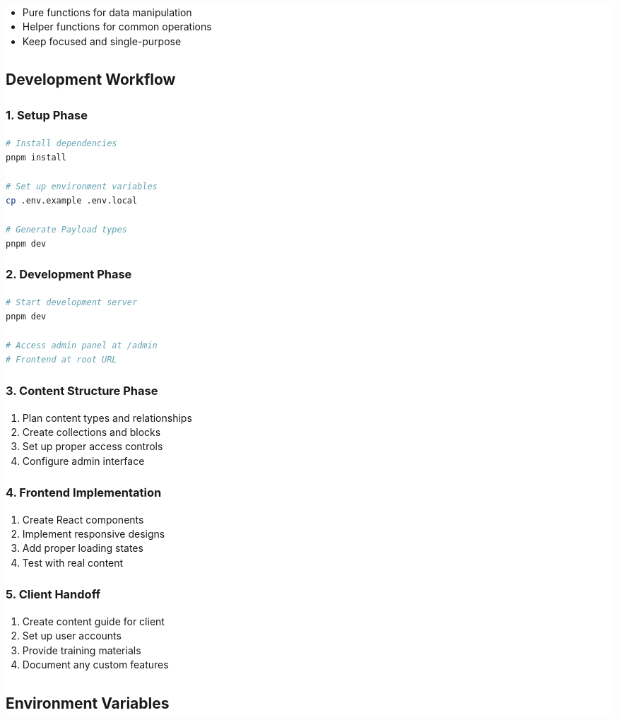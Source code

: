- Pure functions for data manipulation
- Helper functions for common operations
- Keep focused and single-purpose

## Development Workflow

### 1. Setup Phase

```bash
# Install dependencies
pnpm install

# Set up environment variables
cp .env.example .env.local

# Generate Payload types
pnpm dev
```

### 2. Development Phase

```bash
# Start development server
pnpm dev

# Access admin panel at /admin
# Frontend at root URL
```

### 3. Content Structure Phase

1. Plan content types and relationships
2. Create collections and blocks
3. Set up proper access controls
4. Configure admin interface

### 4. Frontend Implementation

1. Create React components
2. Implement responsive designs
3. Add proper loading states
4. Test with real content

### 5. Client Handoff

1. Create content guide for client
2. Set up user accounts
3. Provide training materials
4. Document any custom features

## Environment Variables
